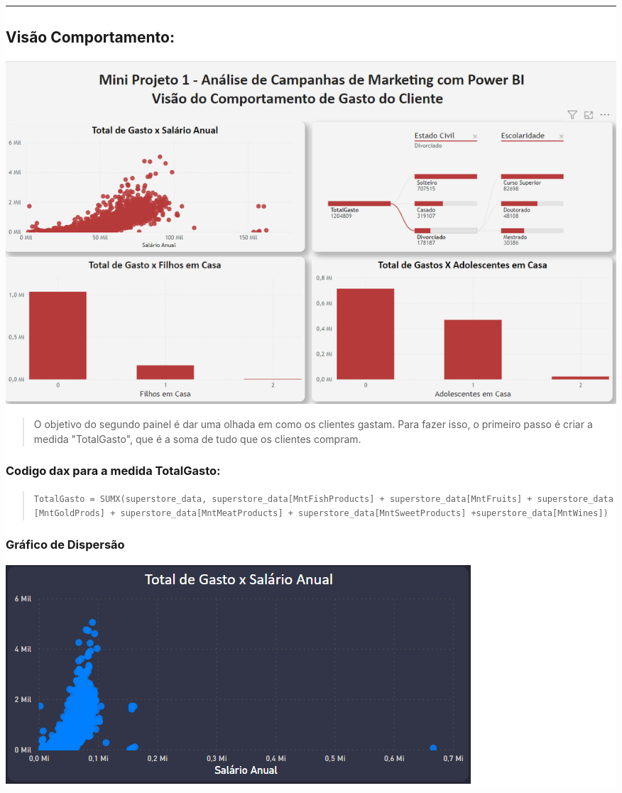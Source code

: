 * * *

## Visão Comportamento:

![Painel 2](https://github.com/VanJoaoPedro/PowerBi_MarketingData/blob/main/Arquivos/Painel_2.png)

> O objetivo do segundo painel é dar uma olhada em como os clientes gastam. Para fazer isso, o primeiro passo é criar a medida "TotalGasto", que é a soma de tudo que os clientes compram.

### Codigo dax para a medida TotalGasto:

> `TotalGasto = SUMX(superstore_data, superstore_data[MntFishProducts] + superstore_data[MntFruits] + superstore_data[MntGoldProds] + superstore_data[MntMeatProducts] + superstore_data[MntSweetProducts] +superstore_data[MntWines])`

### Gráfico de Dispersão

![Grafico de dispersão](https://github.com/VanJoaoPedro/PowerBi_MarketingData/blob/main/Arquivos/grafico_dispersao.png)
